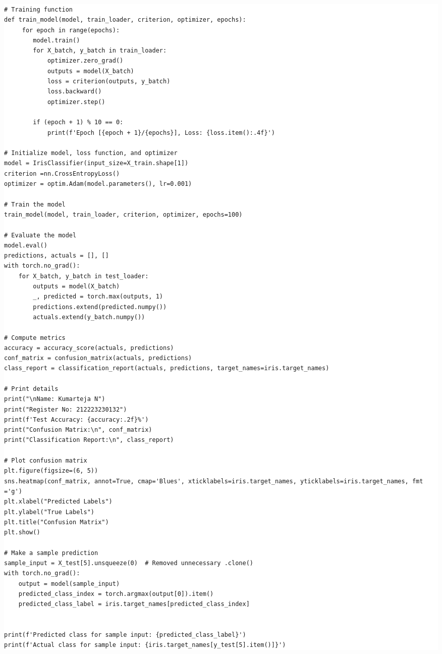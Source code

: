 ```
# Training function
def train_model(model, train_loader, criterion, optimizer, epochs):
     for epoch in range(epochs):
        model.train()
        for X_batch, y_batch in train_loader:
            optimizer.zero_grad()
            outputs = model(X_batch)
            loss = criterion(outputs, y_batch)
            loss.backward()
            optimizer.step()

        if (epoch + 1) % 10 == 0:
            print(f'Epoch [{epoch + 1}/{epochs}], Loss: {loss.item():.4f}')

# Initialize model, loss function, and optimizer
model = IrisClassifier(input_size=X_train.shape[1])
criterion =nn.CrossEntropyLoss()
optimizer = optim.Adam(model.parameters(), lr=0.001)

# Train the model
train_model(model, train_loader, criterion, optimizer, epochs=100)

# Evaluate the model
model.eval()
predictions, actuals = [], []
with torch.no_grad():
    for X_batch, y_batch in test_loader:
        outputs = model(X_batch)
        _, predicted = torch.max(outputs, 1)
        predictions.extend(predicted.numpy())
        actuals.extend(y_batch.numpy())

# Compute metrics
accuracy = accuracy_score(actuals, predictions)
conf_matrix = confusion_matrix(actuals, predictions)
class_report = classification_report(actuals, predictions, target_names=iris.target_names)

# Print details
print("\nName: Kumarteja N")
print("Register No: 212223230132")
print(f'Test Accuracy: {accuracy:.2f}%')
print("Confusion Matrix:\n", conf_matrix)
print("Classification Report:\n", class_report)

# Plot confusion matrix
plt.figure(figsize=(6, 5))
sns.heatmap(conf_matrix, annot=True, cmap='Blues', xticklabels=iris.target_names, yticklabels=iris.target_names, fmt='g')
plt.xlabel("Predicted Labels")
plt.ylabel("True Labels")
plt.title("Confusion Matrix")
plt.show()

# Make a sample prediction
sample_input = X_test[5].unsqueeze(0)  # Removed unnecessary .clone()
with torch.no_grad():
    output = model(sample_input)
    predicted_class_index = torch.argmax(output[0]).item()
    predicted_class_label = iris.target_names[predicted_class_index]


print(f'Predicted class for sample input: {predicted_class_label}')
print(f'Actual class for sample input: {iris.target_names[y_test[5].item()]}')
```